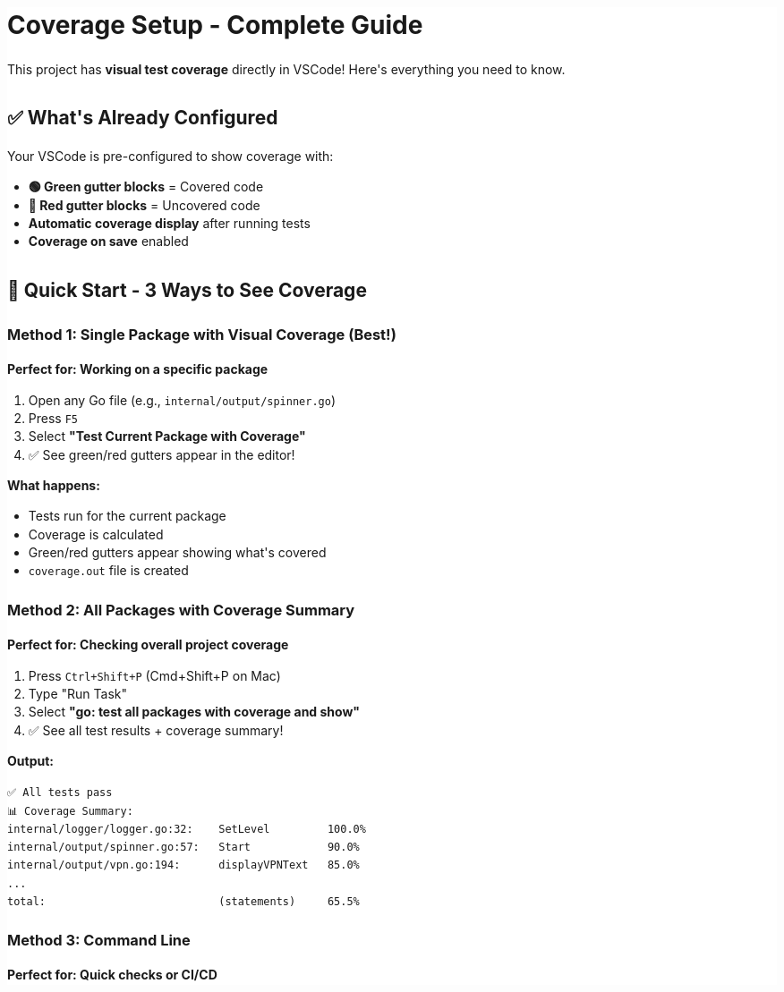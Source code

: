 # Coverage Setup - Complete Guide

This project has **visual test coverage** directly in VSCode! Here's everything you need to know.

## ✅ What's Already Configured

Your VSCode is pre-configured to show coverage with:
- **🟢 Green gutter blocks** = Covered code
- **🔴 Red gutter blocks** = Uncovered code
- **Automatic coverage display** after running tests
- **Coverage on save** enabled

## 🚀 Quick Start - 3 Ways to See Coverage

### Method 1: Single Package with Visual Coverage (Best!)

**Perfect for: Working on a specific package**

1. Open any Go file (e.g., `internal/output/spinner.go`)
2. Press `F5`
3. Select **"Test Current Package with Coverage"**
4. ✅ See green/red gutters appear in the editor!

**What happens:**
- Tests run for the current package
- Coverage is calculated
- Green/red gutters appear showing what's covered
- `coverage.out` file is created

### Method 2: All Packages with Coverage Summary

**Perfect for: Checking overall project coverage**

1. Press `Ctrl+Shift+P` (Cmd+Shift+P on Mac)
2. Type "Run Task"
3. Select **"go: test all packages with coverage and show"**
4. ✅ See all test results + coverage summary!

**Output:**
```
✅ All tests pass
📊 Coverage Summary:
internal/logger/logger.go:32:    SetLevel         100.0%
internal/output/spinner.go:57:   Start            90.0%
internal/output/vpn.go:194:      displayVPNText   85.0%
...
total:                           (statements)     65.5%
```

### Method 3: Command Line

**Perfect for: Quick checks or CI/CD**
